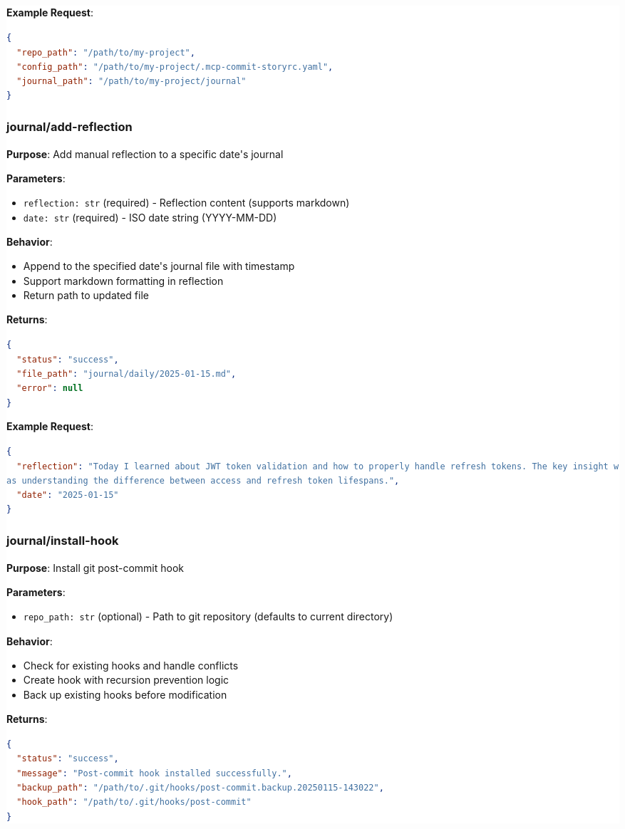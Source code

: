 **Example Request**:
```json
{
  "repo_path": "/path/to/my-project",
  "config_path": "/path/to/my-project/.mcp-commit-storyrc.yaml",
  "journal_path": "/path/to/my-project/journal"
}
```

### journal/add-reflection
**Purpose**: Add manual reflection to a specific date's journal

**Parameters**:
- `reflection: str` (required) - Reflection content (supports markdown)
- `date: str` (required) - ISO date string (YYYY-MM-DD)

**Behavior**:
- Append to the specified date's journal file with timestamp
- Support markdown formatting in reflection
- Return path to updated file

**Returns**:
```json
{
  "status": "success",
  "file_path": "journal/daily/2025-01-15.md",
  "error": null
}
```

**Example Request**:
```json
{
  "reflection": "Today I learned about JWT token validation and how to properly handle refresh tokens. The key insight was understanding the difference between access and refresh token lifespans.",
  "date": "2025-01-15"
}
```

### journal/install-hook
**Purpose**: Install git post-commit hook

**Parameters**:
- `repo_path: str` (optional) - Path to git repository (defaults to current directory)

**Behavior**:
- Check for existing hooks and handle conflicts
- Create hook with recursion prevention logic
- Back up existing hooks before modification

**Returns**:
```json
{
  "status": "success",
  "message": "Post-commit hook installed successfully.",
  "backup_path": "/path/to/.git/hooks/post-commit.backup.20250115-143022",
  "hook_path": "/path/to/.git/hooks/post-commit"
}
```
